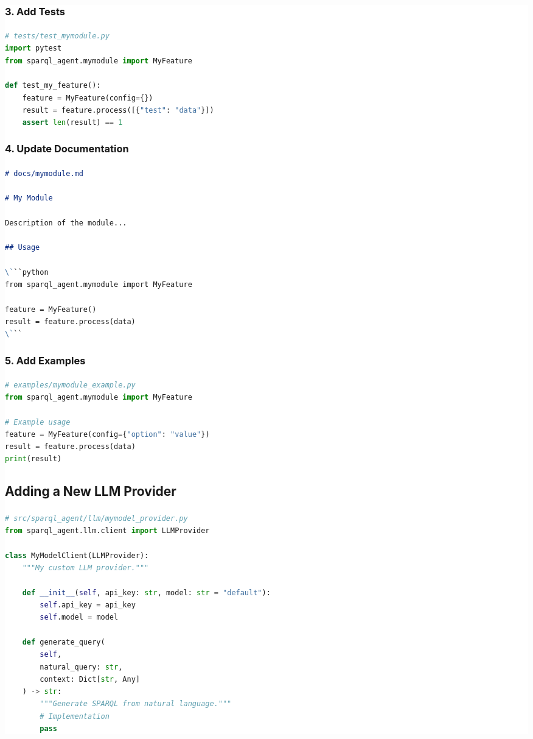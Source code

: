 ### 3. Add Tests

```python
# tests/test_mymodule.py
import pytest
from sparql_agent.mymodule import MyFeature

def test_my_feature():
    feature = MyFeature(config={})
    result = feature.process([{"test": "data"}])
    assert len(result) == 1
```

### 4. Update Documentation

```markdown
# docs/mymodule.md

# My Module

Description of the module...

## Usage

\```python
from sparql_agent.mymodule import MyFeature

feature = MyFeature()
result = feature.process(data)
\```
```

### 5. Add Examples

```python
# examples/mymodule_example.py
from sparql_agent.mymodule import MyFeature

# Example usage
feature = MyFeature(config={"option": "value"})
result = feature.process(data)
print(result)
```

## Adding a New LLM Provider

```python
# src/sparql_agent/llm/mymodel_provider.py
from sparql_agent.llm.client import LLMProvider

class MyModelClient(LLMProvider):
    """My custom LLM provider."""

    def __init__(self, api_key: str, model: str = "default"):
        self.api_key = api_key
        self.model = model

    def generate_query(
        self,
        natural_query: str,
        context: Dict[str, Any]
    ) -> str:
        """Generate SPARQL from natural language."""
        # Implementation
        pass
```